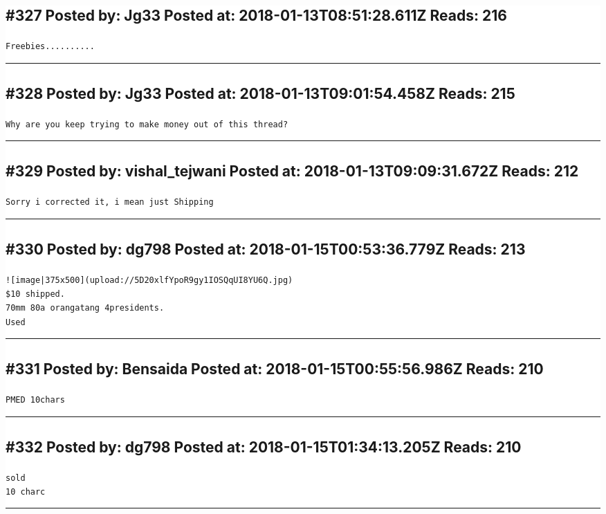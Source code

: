 ## \#327 Posted by: Jg33 Posted at: 2018-01-13T08:51:28.611Z Reads: 216

```
Freebies..........
```

---
## \#328 Posted by: Jg33 Posted at: 2018-01-13T09:01:54.458Z Reads: 215

```
Why are you keep trying to make money out of this thread?
```

---
## \#329 Posted by: vishal_tejwani Posted at: 2018-01-13T09:09:31.672Z Reads: 212

```
Sorry i corrected it, i mean just Shipping
```

---
## \#330 Posted by: dg798 Posted at: 2018-01-15T00:53:36.779Z Reads: 213

```
![image|375x500](upload://5D20xlfYpoR9gy1IOSQqUI8YU6Q.jpg)
$10 shipped.
70mm 80a orangatang 4presidents.
Used
```

---
## \#331 Posted by: Bensaida Posted at: 2018-01-15T00:55:56.986Z Reads: 210

```
PMED 10chars
```

---
## \#332 Posted by: dg798 Posted at: 2018-01-15T01:34:13.205Z Reads: 210

```
sold
10 charc
```

---